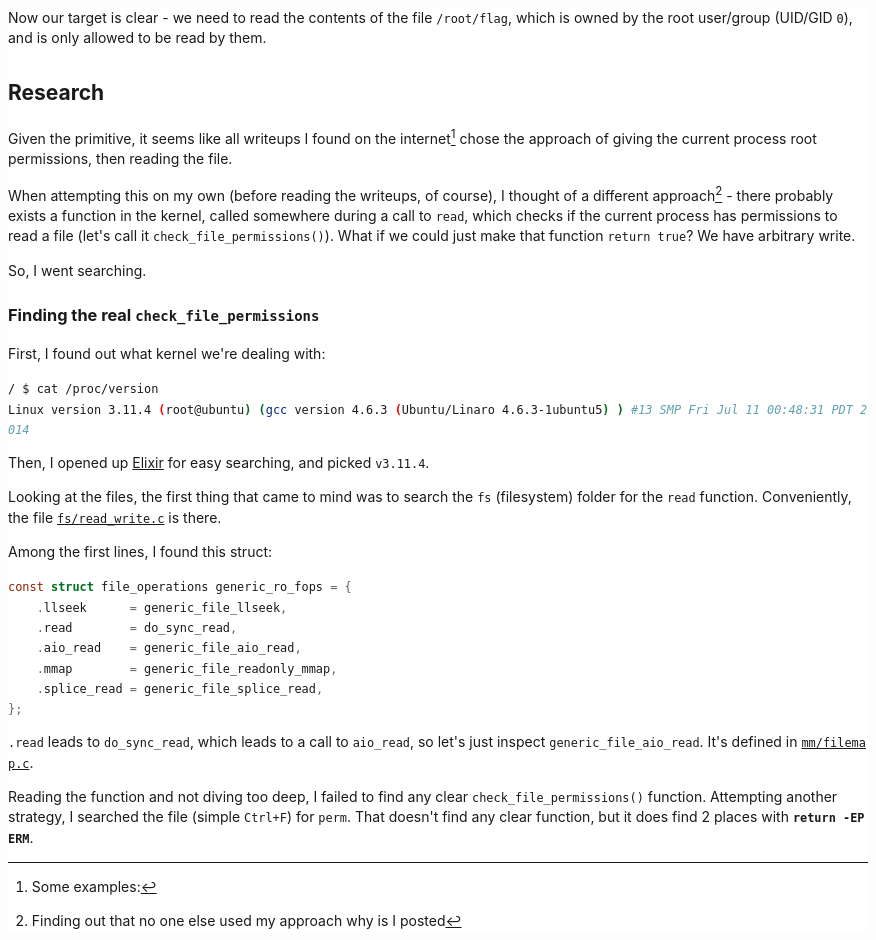 Now our target is clear - we need to read the contents of the file `/root/flag`, which is owned by
the root user/group (UID/GID `0`), and is only allowed to be read by them.

## Research

Given the primitive, it seems like all writeups I found on the internet[^previous-writeups]
chose the approach of giving the current process root permissions,
then reading the file.

When attempting this on my own (before reading the writeups, of course), I thought of a different
approach[^reason-for-writing-this] - there probably exists a function in the kernel, called
somewhere during a call to `read`, which checks if the current process has permissions to read
a file (let's call it `check_file_permissions()`).
What if we could just make that function `return true`? We have arbitrary write.

So, I went searching.

### Finding the real `check_file_permissions`

First, I found out what kernel we're dealing with:

```bash
/ $ cat /proc/version
Linux version 3.11.4 (root@ubuntu) (gcc version 4.6.3 (Ubuntu/Linaro 4.6.3-1ubuntu5) ) #13 SMP Fri Jul 11 00:48:31 PDT 2014
```

Then, I opened up [Elixir](https://elixir.bootlin.com/linux/v3.11.4/source/kernel) for easy
searching, and picked `v3.11.4`.

Looking at the files, the first thing that came to mind was to search the `fs` (filesystem)
folder for the `read` function.
Conveniently, the file [`fs/read_write.c`](https://elixir.bootlin.com/linux/v3.11.4/source/fs/read_write.c)
is there.

Among the first lines, I found this struct:

```c
const struct file_operations generic_ro_fops = {
    .llseek      = generic_file_llseek,
    .read        = do_sync_read,
    .aio_read    = generic_file_aio_read,
    .mmap        = generic_file_readonly_mmap,
    .splice_read = generic_file_splice_read,
};
```

`.read` leads to `do_sync_read`, which leads to a call to `aio_read`,
so let's just inspect `generic_file_aio_read`. It's defined in
[`mm/filemap.c`](https://elixir.bootlin.com/linux/v3.11.4/source/mm/filemap.c#L1404).

Reading the function and not diving too deep, I failed to find any clear `check_file_permissions()`
function. Attempting another strategy, I searched the file (simple `Ctrl+F`) for `perm`. That
doesn't find any clear function, but it does find 2 places with **`return -EPERM`**.


[^previous-writeups]: Some examples:
[^reason-for-writing-this]: Finding out that no one else used my approach why is I posted
[^fs-generic-acl]: I initially just picked a random filesystem (`ext4`), but in hindsight `generic_acl`
[^acl]: `man 5 acl`
[^proc]: `man 5 proc`
[^cpu]: I could've also used `cat /proc/cpuinfo`.